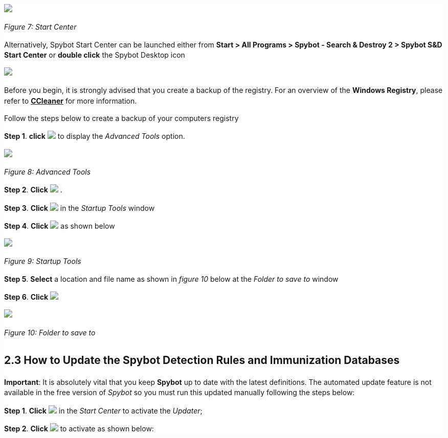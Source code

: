 ![](/sites/siabnext.ttc.io/files/media/spybot_17.png)

*Figure 7: Start Center*

Alternatively, Spybot Start Center can be launched either from **Start > All Programs > Spybot - Search & Destroy 2 > Spybot S&D Start Center** or **double click** the Spybot Desktop icon 

![](/sites/siabnext.ttc.io/files/media/spybot_14.png)   


Before you begin, it is strongly advised that you create a backup of the registry. For an overview of the  **Windows Registry**, please refer to  [**CCleaner**](../ccleaner/windows) for more information.

Follow the steps below to create a backup of your computers registry

**Step 1**. **click** ![](/sites/siabnext.ttc.io/files/media/spybot_16.png) to display the *Advanced Tools* option.


![](/sites/siabnext.ttc.io/files/media/spybot_15a.png)

*Figure 8: Advanced Tools*


**Step 2**. **Click** ![](/sites/siabnext.ttc.io/files/media/spybot_18.png) .

**Step 3**. **Click** ![](/sites/siabnext.ttc.io/files/media/spybot_19.png) in the *Startup Tools* window

**Step 4**. **Click** ![](/sites/siabnext.ttc.io/files/media/spybot_20.png) as shown below


![](/sites/siabnext.ttc.io/files/media/spybot_21.png)

*Figure 9: Startup Tools*


**Step 5**. **Select** a location and file name as shown in *figure 10* below at the *Folder to save to* window

**Step 6**. **Click** ![](/sites/siabnext.ttc.io/files/media/spybot_23.png) 


![](/sites/siabnext.ttc.io/files/media/spybot_22.png)

*Figure 10: Folder to save to*


## 2.3 How to Update the Spybot Detection Rules and Immunization Databases

**Important**: It is absolutely vital that you keep **Spybot** up to date with the latest definitions. The automated update feature is not available in the free version of *Spybot* so you must run this updated manually following the steps below:  

**Step 1**. **Click** ![](/sites/siabnext.ttc.io/files/media/spybot_24.png) in the *Start Center* to activate the *Updater*;

**Step 2**. **Click** ![](/sites/siabnext.ttc.io/files/media/spybot_25.png) to activate as shown below:
